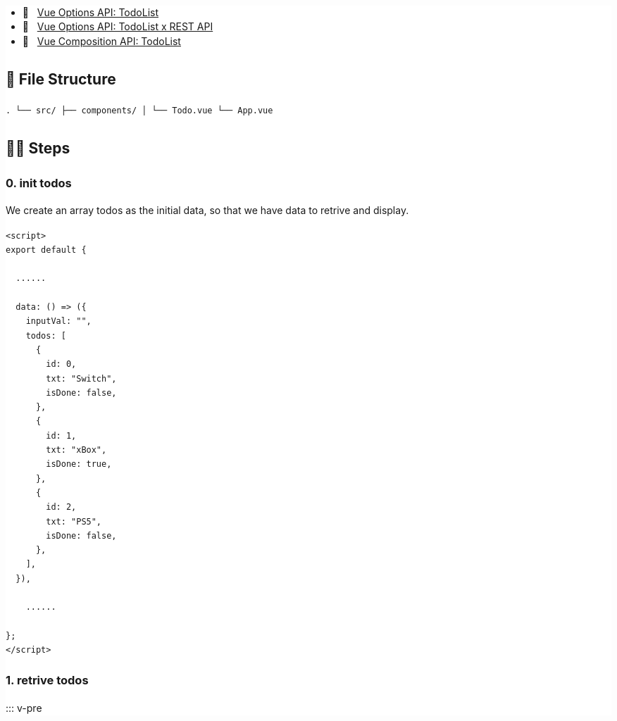 - 🔗 &nbsp; [Vue Options API: TodoList](VueOptionsAPITodoList.md)
- 🔗 &nbsp; [Vue Options API: TodoList x REST API](VueOptionsAPITodoListRestAPI.md)
- 🔗 &nbsp; [Vue Composition API: TodoList](VueCompositionAPITodoList.md)

## 🌲 File Structure

```vue
. └── src/ ├── components/ │ └── Todo.vue └── App.vue
```

## **🦶🏻 Steps**

### 0. init todos

We create an array todos as the initial data, so that we have data to retrive and display.

```vue
<script>
export default {

  ......

  data: () => ({
    inputVal: "",
    todos: [
      {
        id: 0,
        txt: "Switch",
        isDone: false,
      },
      {
        id: 1,
        txt: "xBox",
        isDone: true,
      },
      {
        id: 2,
        txt: "PS5",
        isDone: false,
      },
    ],
  }),

	......

};
</script>
```

### 1. retrive todos

::: v-pre
